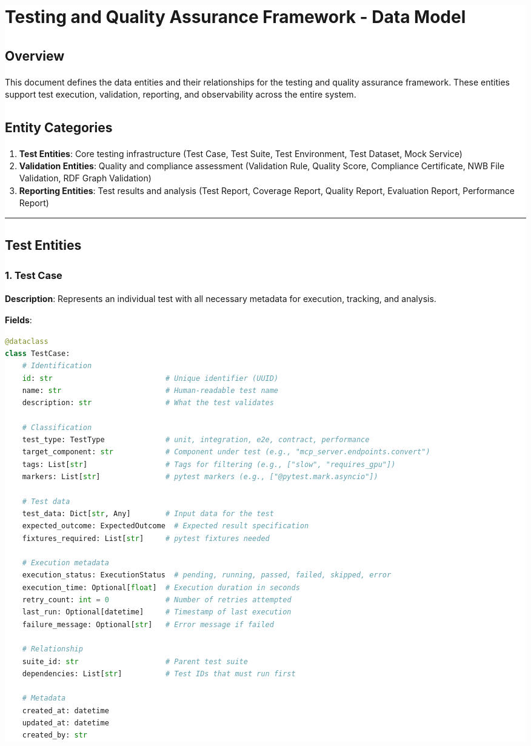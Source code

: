 # Testing and Quality Assurance Framework - Data Model

## Overview
This document defines the data entities and their relationships for the testing and quality assurance framework. These entities support test execution, validation, reporting, and observability across the entire system.

## Entity Categories
1. **Test Entities**: Core testing infrastructure (Test Case, Test Suite, Test Environment, Test Dataset, Mock Service)
2. **Validation Entities**: Quality and compliance assessment (Validation Rule, Quality Score, Compliance Certificate, NWB File Validation, RDF Graph Validation)
3. **Reporting Entities**: Test results and analysis (Test Report, Coverage Report, Quality Report, Evaluation Report, Performance Report)

---

## Test Entities

### 1. Test Case

**Description**: Represents an individual test with all necessary metadata for execution, tracking, and analysis.

**Fields**:
```python
@dataclass
class TestCase:
    # Identification
    id: str                          # Unique identifier (UUID)
    name: str                        # Human-readable test name
    description: str                 # What the test validates

    # Classification
    test_type: TestType              # unit, integration, e2e, contract, performance
    target_component: str            # Component under test (e.g., "mcp_server.endpoints.convert")
    tags: List[str]                  # Tags for filtering (e.g., ["slow", "requires_gpu"])
    markers: List[str]               # pytest markers (e.g., ["@pytest.mark.asyncio"])

    # Test data
    test_data: Dict[str, Any]        # Input data for the test
    expected_outcome: ExpectedOutcome  # Expected result specification
    fixtures_required: List[str]     # pytest fixtures needed

    # Execution metadata
    execution_status: ExecutionStatus  # pending, running, passed, failed, skipped, error
    execution_time: Optional[float]  # Execution duration in seconds
    retry_count: int = 0             # Number of retries attempted
    last_run: Optional[datetime]     # Timestamp of last execution
    failure_message: Optional[str]   # Error message if failed

    # Relationship
    suite_id: str                    # Parent test suite
    dependencies: List[str]          # Test IDs that must run first

    # Metadata
    created_at: datetime
    updated_at: datetime
    created_by: str
```
